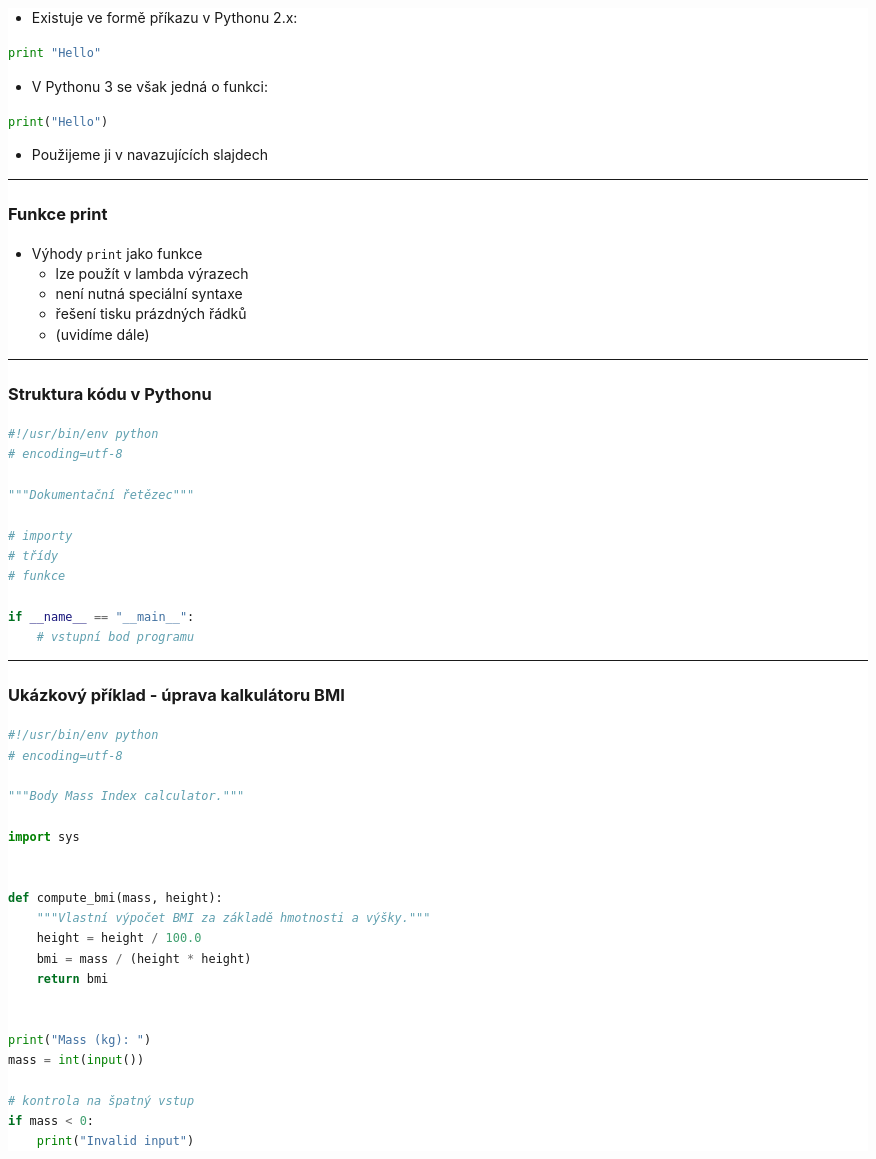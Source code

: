 * Existuje ve formě příkazu v Pythonu 2.x:

```python
print "Hello"
```

* V Pythonu 3 se však jedná o funkci:

```python
print("Hello")
```

* Použijeme ji v navazujících slajdech

---

### Funkce print

* Výhody `print` jako funkce
    - lze použít v lambda výrazech
    - není nutná speciální syntaxe
    - řešení tisku prázdných řádků
    - (uvidíme dále)

---

### Struktura kódu v Pythonu

```python
#!/usr/bin/env python
# encoding=utf-8

"""Dokumentační řetězec"""

# importy
# třídy
# funkce

if __name__ == "__main__":
    # vstupní bod programu
```

---

### Ukázkový příklad - úprava kalkulátoru BMI

```python
#!/usr/bin/env python
# encoding=utf-8

"""Body Mass Index calculator."""

import sys


def compute_bmi(mass, height):
    """Vlastní výpočet BMI za základě hmotnosti a výšky."""
    height = height / 100.0
    bmi = mass / (height * height)
    return bmi


print("Mass (kg): ")
mass = int(input())

# kontrola na špatný vstup
if mass < 0:
    print("Invalid input")
```
